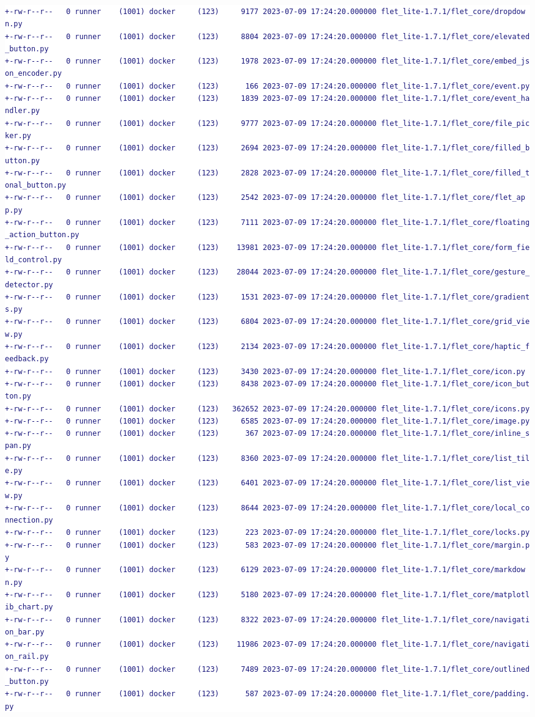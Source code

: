 ```diff
+-rw-r--r--   0 runner    (1001) docker     (123)     9177 2023-07-09 17:24:20.000000 flet_lite-1.7.1/flet_core/dropdown.py
+-rw-r--r--   0 runner    (1001) docker     (123)     8804 2023-07-09 17:24:20.000000 flet_lite-1.7.1/flet_core/elevated_button.py
+-rw-r--r--   0 runner    (1001) docker     (123)     1978 2023-07-09 17:24:20.000000 flet_lite-1.7.1/flet_core/embed_json_encoder.py
+-rw-r--r--   0 runner    (1001) docker     (123)      166 2023-07-09 17:24:20.000000 flet_lite-1.7.1/flet_core/event.py
+-rw-r--r--   0 runner    (1001) docker     (123)     1839 2023-07-09 17:24:20.000000 flet_lite-1.7.1/flet_core/event_handler.py
+-rw-r--r--   0 runner    (1001) docker     (123)     9777 2023-07-09 17:24:20.000000 flet_lite-1.7.1/flet_core/file_picker.py
+-rw-r--r--   0 runner    (1001) docker     (123)     2694 2023-07-09 17:24:20.000000 flet_lite-1.7.1/flet_core/filled_button.py
+-rw-r--r--   0 runner    (1001) docker     (123)     2828 2023-07-09 17:24:20.000000 flet_lite-1.7.1/flet_core/filled_tonal_button.py
+-rw-r--r--   0 runner    (1001) docker     (123)     2542 2023-07-09 17:24:20.000000 flet_lite-1.7.1/flet_core/flet_app.py
+-rw-r--r--   0 runner    (1001) docker     (123)     7111 2023-07-09 17:24:20.000000 flet_lite-1.7.1/flet_core/floating_action_button.py
+-rw-r--r--   0 runner    (1001) docker     (123)    13981 2023-07-09 17:24:20.000000 flet_lite-1.7.1/flet_core/form_field_control.py
+-rw-r--r--   0 runner    (1001) docker     (123)    28044 2023-07-09 17:24:20.000000 flet_lite-1.7.1/flet_core/gesture_detector.py
+-rw-r--r--   0 runner    (1001) docker     (123)     1531 2023-07-09 17:24:20.000000 flet_lite-1.7.1/flet_core/gradients.py
+-rw-r--r--   0 runner    (1001) docker     (123)     6804 2023-07-09 17:24:20.000000 flet_lite-1.7.1/flet_core/grid_view.py
+-rw-r--r--   0 runner    (1001) docker     (123)     2134 2023-07-09 17:24:20.000000 flet_lite-1.7.1/flet_core/haptic_feedback.py
+-rw-r--r--   0 runner    (1001) docker     (123)     3430 2023-07-09 17:24:20.000000 flet_lite-1.7.1/flet_core/icon.py
+-rw-r--r--   0 runner    (1001) docker     (123)     8438 2023-07-09 17:24:20.000000 flet_lite-1.7.1/flet_core/icon_button.py
+-rw-r--r--   0 runner    (1001) docker     (123)   362652 2023-07-09 17:24:20.000000 flet_lite-1.7.1/flet_core/icons.py
+-rw-r--r--   0 runner    (1001) docker     (123)     6585 2023-07-09 17:24:20.000000 flet_lite-1.7.1/flet_core/image.py
+-rw-r--r--   0 runner    (1001) docker     (123)      367 2023-07-09 17:24:20.000000 flet_lite-1.7.1/flet_core/inline_span.py
+-rw-r--r--   0 runner    (1001) docker     (123)     8360 2023-07-09 17:24:20.000000 flet_lite-1.7.1/flet_core/list_tile.py
+-rw-r--r--   0 runner    (1001) docker     (123)     6401 2023-07-09 17:24:20.000000 flet_lite-1.7.1/flet_core/list_view.py
+-rw-r--r--   0 runner    (1001) docker     (123)     8644 2023-07-09 17:24:20.000000 flet_lite-1.7.1/flet_core/local_connection.py
+-rw-r--r--   0 runner    (1001) docker     (123)      223 2023-07-09 17:24:20.000000 flet_lite-1.7.1/flet_core/locks.py
+-rw-r--r--   0 runner    (1001) docker     (123)      583 2023-07-09 17:24:20.000000 flet_lite-1.7.1/flet_core/margin.py
+-rw-r--r--   0 runner    (1001) docker     (123)     6129 2023-07-09 17:24:20.000000 flet_lite-1.7.1/flet_core/markdown.py
+-rw-r--r--   0 runner    (1001) docker     (123)     5180 2023-07-09 17:24:20.000000 flet_lite-1.7.1/flet_core/matplotlib_chart.py
+-rw-r--r--   0 runner    (1001) docker     (123)     8322 2023-07-09 17:24:20.000000 flet_lite-1.7.1/flet_core/navigation_bar.py
+-rw-r--r--   0 runner    (1001) docker     (123)    11986 2023-07-09 17:24:20.000000 flet_lite-1.7.1/flet_core/navigation_rail.py
+-rw-r--r--   0 runner    (1001) docker     (123)     7489 2023-07-09 17:24:20.000000 flet_lite-1.7.1/flet_core/outlined_button.py
+-rw-r--r--   0 runner    (1001) docker     (123)      587 2023-07-09 17:24:20.000000 flet_lite-1.7.1/flet_core/padding.py
```